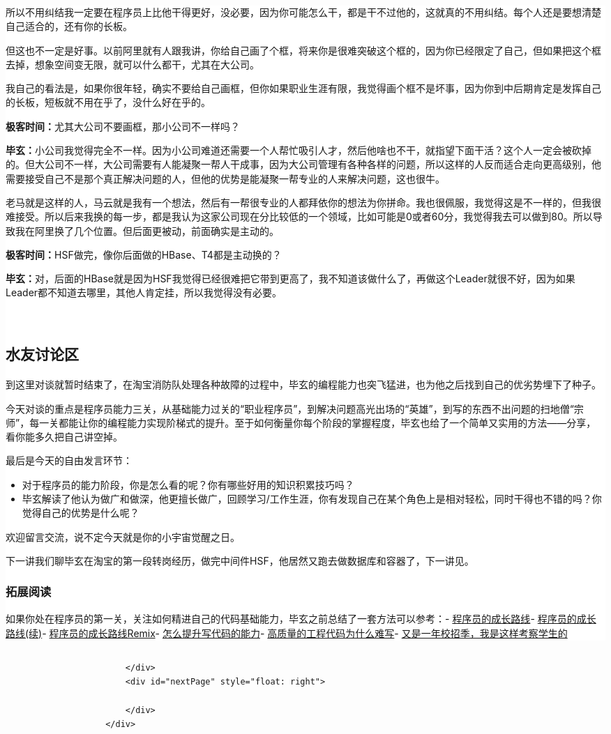 <p>所以不用纠结我一定要在程序员上比他干得更好，没必要，因为你可能怎么干，都是干不过他的，这就真的不用纠结。每个人还是要想清楚自己适合的，还有你的长板。</p>

<p>但这也不一定是好事。以前阿里就有人跟我讲，你给自己画了个框，将来你是很难突破这个框的，因为你已经限定了自己，但如果把这个框去掉，想象空间变无限，就可以什么都干，尤其在大公司。</p>

<p>我自己的看法是，如果你很年轻，确实不要给自己画框，但你如果职业生涯有限，我觉得画个框不是坏事，因为你到中后期肯定是发挥自己的长板，短板就不用在乎了，没什么好在乎的。</p>

<p><strong>极客时间：</strong>尤其大公司不要画框，那小公司不一样吗？</p>

<p><strong>毕玄：</strong>小公司我觉得完全不一样。因为小公司难道还需要一个人帮忙吸引人才，然后他啥也不干，就指望下面干活？这个人一定会被砍掉的。但大公司不一样，大公司需要有人能凝聚一帮人干成事，因为大公司管理有各种各样的问题，所以这样的人反而适合走向更高级别，他需要接受自己不是那个真正解决问题的人，但他的优势是能凝聚一帮专业的人来解决问题，这也很牛。</p>

<p>老马就是这样的人，马云就是我有一个想法，然后有一帮很专业的人都拜依你的想法为你拼命。我也很佩服，我觉得这是不一样的，但我很难接受。所以后来我换的每一步，都是我认为这家公司现在分比较低的一个领域，比如可能是0或者60分，我觉得我去可以做到80。所以导致我在阿里换了几个位置。但后面更被动，前面确实是主动的。</p>

<p><strong>极客时间：</strong>HSF做完，像你后面做的HBase、T4都是主动换的？</p>

<p><strong>毕玄：</strong>对，后面的HBase就是因为HSF我觉得已经很难把它带到更高了，我不知道该做什么了，再做这个Leader就很不好，因为如果Leader都不知道去哪里，其他人肯定挂，所以我觉得没有必要。</p>

<p><strong>　</strong></p>

<h2 id="水友讨论区">水友讨论区</h2>

<p>到这里对谈就暂时结束了，在淘宝消防队处理各种故障的过程中，毕玄的编程能力也突飞猛进，也为他之后找到自己的优劣势埋下了种子。</p>

<p>今天对谈的重点是程序员能力三关，从基础能力过关的“职业程序员”，到解决问题高光出场的“英雄”，到写的东西不出问题的扫地僧“宗师”，每一关都能让你的编程能力实现阶梯式的提升。至于如何衡量你每个阶段的掌握程度，毕玄也给了一个简单又实用的方法——分享，看你能多久把自己讲空掉。</p>

<p>最后是今天的自由发言环节：</p>

<ul>
<li>对于程序员的能力阶段，你是怎么看的呢？你有哪些好用的知识积累技巧吗？</li>
<li>毕玄解读了他认为做广和做深，他更擅长做广，回顾学习/工作生涯，你有发现自己在某个角色上是相对轻松，同时干得也不错的吗？你觉得自己的优势是什么呢？</li>
</ul>

<p>欢迎留言交流，说不定今天就是你的小宇宙觉醒之日。</p>

<p>下一讲我们聊毕玄在淘宝的第一段转岗经历，做完中间件HSF，他居然又跑去做数据库和容器了，下一讲见。</p>

<h3 id="拓展阅读">拓展阅读</h3>

<p>如果你处在程序员的第一关，关注如何精进自己的代码基础能力，毕玄之前总结了一套方法可以参考：-
<a href="https://mp.weixin.qq.com/s/IEJtvo9zr7h5ZyPtblh8jw" target="_blank">程序员的成长路线</a>-
<a href="https://mp.weixin.qq.com/s/Y1Otzp43lQRqUKlGToMMAQ" target="_blank">程序员的成长路线(续)</a>-
<a href="https://mp.weixin.qq.com/s/JIJCG_NvrZyL0IYNkDkAuA" target="_blank">程序员的成长路线Remix</a>-
<a href="https://mp.weixin.qq.com/s/aIwaNjgGEse9HcPSUYniAA" target="_blank">怎么提升写代码的能力</a>-
<a href="https://mp.weixin.qq.com/s/LXoYMGlKvzJMwVzd3JpXIA" target="_blank">高质量的工程代码为什么难写</a>-
<a href="https://mp.weixin.qq.com/s/CIzNo86zD956fFbqMqeZyw" target="_blank">又是一年校招季，我是这样考察学生的</a></p>
</div>
                        </div>
                        <div>
                            <div id="prePage" style="float: left">

                            </div>
                            <div id="nextPage" style="float: right">

                            </div>
                        </div>

